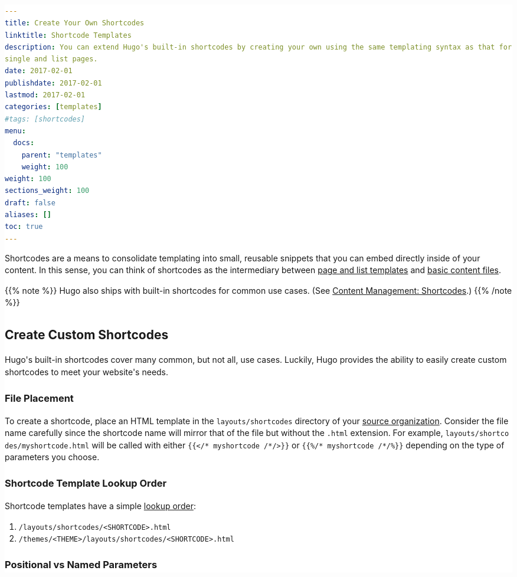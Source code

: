 ```yaml
---
title: Create Your Own Shortcodes
linktitle: Shortcode Templates
description: You can extend Hugo's built-in shortcodes by creating your own using the same templating syntax as that for single and list pages.
date: 2017-02-01
publishdate: 2017-02-01
lastmod: 2017-02-01
categories: [templates]
#tags: [shortcodes]
menu:
  docs:
    parent: "templates"
    weight: 100
weight: 100
sections_weight: 100
draft: false
aliases: []
toc: true
---
```


Shortcodes are a means to consolidate templating into small, reusable snippets that you can embed directly inside of your content. In this sense, you can think of shortcodes as the intermediary between [page and list templates][templates] and [basic content files][].

{{% note %}}
Hugo also ships with built-in shortcodes for common use cases. (See [Content Management: Shortcodes](/content-management/shortcodes/).)
{{% /note %}}

## Create Custom Shortcodes

Hugo's built-in shortcodes cover many common, but not all, use cases. Luckily, Hugo provides the ability to easily create custom shortcodes to meet your website's needs.

### File Placement

To create a shortcode, place an HTML template in the `layouts/shortcodes` directory of your [source organization][]. Consider the file name carefully since the shortcode name will mirror that of the file but without the `.html` extension. For example, `layouts/shortcodes/myshortcode.html` will be called with either `{{</* myshortcode /*/>}}` or `{{%/* myshortcode /*/%}}` depending on the type of parameters you choose.

### Shortcode Template Lookup Order

Shortcode templates have a simple [lookup order][]:

1. `/layouts/shortcodes/<SHORTCODE>.html`
2. `/themes/<THEME>/layouts/shortcodes/<SHORTCODE>.html`

### Positional vs Named Parameters


[basic content files]: /content-management/formats/ "See how Hugo leverages markdown--and other supported formats--to create content for your website."
[built-in shortcode]: /content-management/shortcodes/
[config]: /getting-started/configuration/ "Learn more about Hugo's built-in configuration variables as well as how to us your site's configuration file to include global key-values that can be used throughout your rendered website."
[Content Management: Shortcodes]: /content-management/shortcodes/#using-hugo-s-built-in-shortcodes "Check this section if you are not familiar with the definition of what a shortcode is or if you are unfamiliar with how to use Hugo's built-in shortcodes in your content files."
[source organization]: /getting-started/directory-structure/#directory-structure-explained "Learn how Hugo scaffolds new sites and what it expects to find in each of your directories."
[docsshortcodes]: https://github.com/gohugoio/hugo/tree/master/docs/layouts/shortcodes "See the shortcode source directory for the documentation site you're currently reading."
[figure]: /content-management/shortcodes/#figure
[hugosc]: /content-management/shortcodes/#using-hugo-s-built-in-shortcodes
[lookup order]: /templates/lookup-order/ "See the order in which Hugo traverses your template files to decide where and how to render your content at build time"
[pagevars]: /variables/page/ "See which variables you can leverage in your templating for page vs list templates."
[parent]: /variables/shortcodes/
[shortcodesvars]: /variables/shortcodes/ "Certain variables are specific to shortcodes, although most .Page variables can be accessed within your shortcode template."
[spfscs]: https://github.com/spf13/spf13.com/tree/master/layouts/shortcodes "See more examples of shortcodes by visiting the shortcode directory of the source for spf13.com, the blog of Hugo's creator, Steve Francia."
[templates]: /templates/ "The templates section of the Hugo docs."
[vimeoexample]: #single-flexible-example-vimeo
[youtubeshortcode]: /content-management/shortcodes/#youtube "See how to use Hugo's built-in YouTube shortcode."